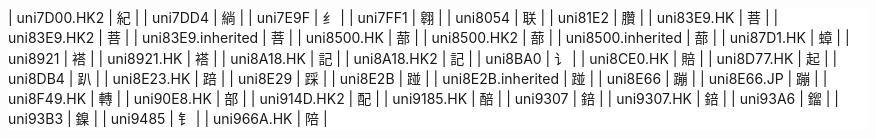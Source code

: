 | uni7D00.HK2        | 紀         |
| uni7DD4            | 緔         |
| uni7E9F            | 纟         |
| uni7FF1            | 翱         |
| uni8054            | 联         |
| uni81E2            | 臢         |
| uni83E9.HK         | 菩         |
| uni83E9.HK2        | 菩         |
| uni83E9.inherited  | 菩         |
| uni8500.HK         | 蔀         |
| uni8500.HK2        | 蔀         |
| uni8500.inherited  | 蔀         |
| uni87D1.HK         | 蟑         |
| uni8921            | 褡         |
| uni8921.HK         | 褡         |
| uni8A18.HK         | 記         |
| uni8A18.HK2        | 記         |
| uni8BA0            | 讠         |
| uni8CE0.HK         | 賠         |
| uni8D77.HK         | 起         |
| uni8DB4            | 趴         |
| uni8E23.HK         | 踣         |
| uni8E29            | 踩         |
| uni8E2B            | 踫         |
| uni8E2B.inherited  | 踫         |
| uni8E66            | 蹦         |
| uni8E66.JP         | 蹦         |
| uni8F49.HK         | 轉         |
| uni90E8.HK         | 部         |
| uni914D.HK2        | 配         |
| uni9185.HK         | 醅         |
| uni9307            | 錇         |
| uni9307.HK         | 錇         |
| uni93A6            | 鎦         |
| uni93B3            | 鎳         |
| uni9485            | 钅         |
| uni966A.HK         | 陪         |